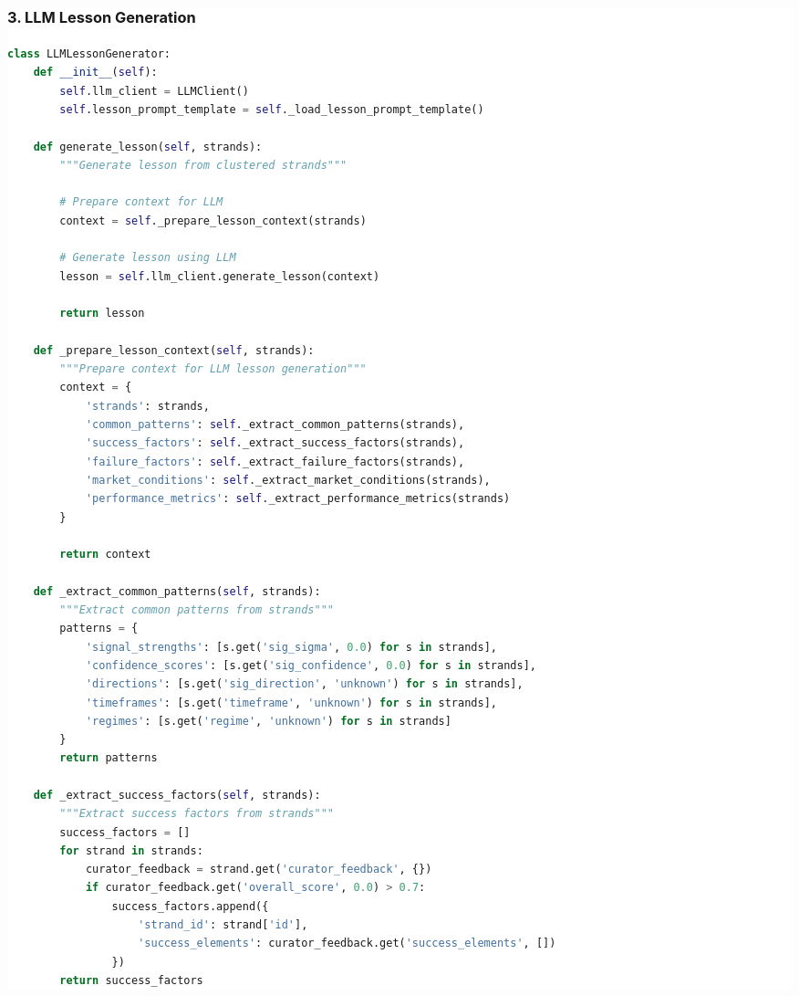 ### **3. LLM Lesson Generation**
```python
class LLMLessonGenerator:
    def __init__(self):
        self.llm_client = LLMClient()
        self.lesson_prompt_template = self._load_lesson_prompt_template()
    
    def generate_lesson(self, strands):
        """Generate lesson from clustered strands"""
        
        # Prepare context for LLM
        context = self._prepare_lesson_context(strands)
        
        # Generate lesson using LLM
        lesson = self.llm_client.generate_lesson(context)
        
        return lesson
    
    def _prepare_lesson_context(self, strands):
        """Prepare context for LLM lesson generation"""
        context = {
            'strands': strands,
            'common_patterns': self._extract_common_patterns(strands),
            'success_factors': self._extract_success_factors(strands),
            'failure_factors': self._extract_failure_factors(strands),
            'market_conditions': self._extract_market_conditions(strands),
            'performance_metrics': self._extract_performance_metrics(strands)
        }
        
        return context
    
    def _extract_common_patterns(self, strands):
        """Extract common patterns from strands"""
        patterns = {
            'signal_strengths': [s.get('sig_sigma', 0.0) for s in strands],
            'confidence_scores': [s.get('sig_confidence', 0.0) for s in strands],
            'directions': [s.get('sig_direction', 'unknown') for s in strands],
            'timeframes': [s.get('timeframe', 'unknown') for s in strands],
            'regimes': [s.get('regime', 'unknown') for s in strands]
        }
        return patterns
    
    def _extract_success_factors(self, strands):
        """Extract success factors from strands"""
        success_factors = []
        for strand in strands:
            curator_feedback = strand.get('curator_feedback', {})
            if curator_feedback.get('overall_score', 0.0) > 0.7:
                success_factors.append({
                    'strand_id': strand['id'],
                    'success_elements': curator_feedback.get('success_elements', [])
                })
        return success_factors
```
